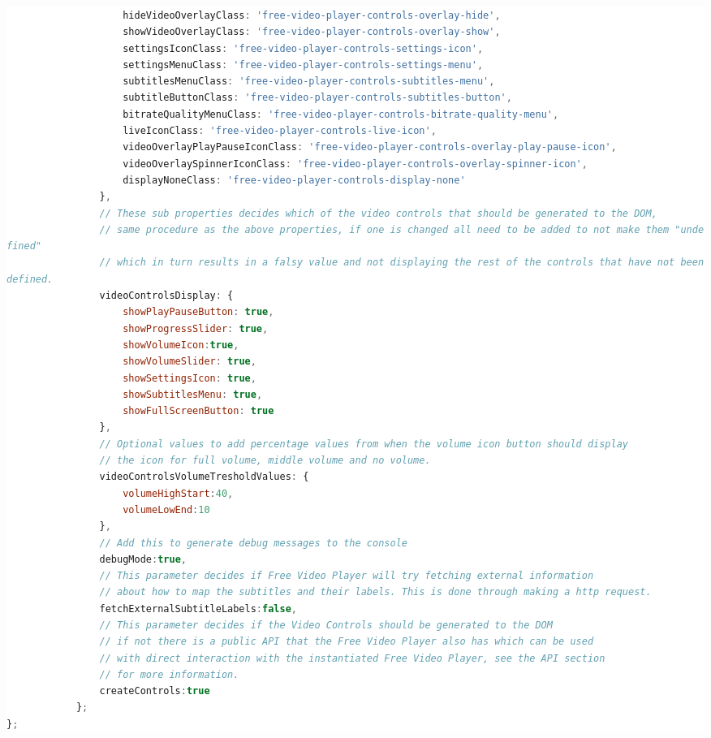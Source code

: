 ```javascript
                    hideVideoOverlayClass: 'free-video-player-controls-overlay-hide',
                    showVideoOverlayClass: 'free-video-player-controls-overlay-show',
                    settingsIconClass: 'free-video-player-controls-settings-icon',
                    settingsMenuClass: 'free-video-player-controls-settings-menu',
                    subtitlesMenuClass: 'free-video-player-controls-subtitles-menu',
                    subtitleButtonClass: 'free-video-player-controls-subtitles-button',
                    bitrateQualityMenuClass: 'free-video-player-controls-bitrate-quality-menu',
                    liveIconClass: 'free-video-player-controls-live-icon',
                    videoOverlayPlayPauseIconClass: 'free-video-player-controls-overlay-play-pause-icon',
                    videoOverlaySpinnerIconClass: 'free-video-player-controls-overlay-spinner-icon',
                    displayNoneClass: 'free-video-player-controls-display-none'
                },
                // These sub properties decides which of the video controls that should be generated to the DOM,
                // same procedure as the above properties, if one is changed all need to be added to not make them "undefined"
                // which in turn results in a falsy value and not displaying the rest of the controls that have not been defined.
                videoControlsDisplay: {
                    showPlayPauseButton: true,
                    showProgressSlider: true,
                    showVolumeIcon:true,
                    showVolumeSlider: true,
                    showSettingsIcon: true,
                    showSubtitlesMenu: true,
                    showFullScreenButton: true
                },
                // Optional values to add percentage values from when the volume icon button should display
                // the icon for full volume, middle volume and no volume.
                videoControlsVolumeTresholdValues: {
                    volumeHighStart:40,
                    volumeLowEnd:10
                },
                // Add this to generate debug messages to the console
                debugMode:true,
                // This parameter decides if Free Video Player will try fetching external information 
                // about how to map the subtitles and their labels. This is done through making a http request.
                fetchExternalSubtitleLabels:false,
                // This parameter decides if the Video Controls should be generated to the DOM
                // if not there is a public API that the Free Video Player also has which can be used 
                // with direct interaction with the instantiated Free Video Player, see the API section
                // for more information.
                createControls:true
            };
};

```
